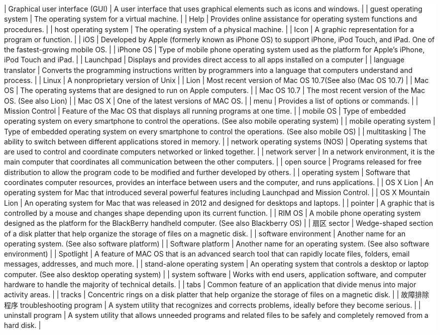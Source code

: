 | Graphical user interface (GUI)       | A user interface that uses graphical elements  such as icons and windows. |
| guest operating system               | The operating system for a virtual  machine.                 |
| Help                                 | Provides online assistance for operating  system functions and procedures. |
| host operating system                | The operating system of a physical  machine.                 |
| Icon                                 | A graphic representation for a program or  function.         |
| iOS                                  | Developed by Apple (formerly known as  iPhone OS) to support iPhone, iPod Touch, and iPad. One of the fastest-growing mobile OS. |
| iPhone OS                            | Type of mobile phone operating system  used as the platform for Apple’s iPhone, iPod Touch and iPad. |
| Launchpad                            | Displays and provides direct access to  all apps installed on a computer |
| language translator                  | Converts the programming instructions  written by programmers into a language that computers understand and process. |
| Linux                                | A nonproprietary version of Unix                             |
| Lion                                 | Most recent version of Mac OS 10.7(See  also (Mac OS 10.7)   |
| Mac OS                               | The operating systems that are designed  to run on Apple computers. |
| Mac OS 10.7                          | The most recent version of the Mac OS. (See also Lion)       |
| Mac OS X                             | One of the latest versions of MAC OS.                        |
| menu                                 | Provides a list of options or commands.                      |
| Mission Control                      | Feature of the Mac OS that displays all  running programs at one time. |
| mobile OS                            | Type of embedded operating system on  every smartphone to control the operations. (See also mobile operating  system) |
| mobile operating system              | Type of embedded operating system on  every smartphone to control the operations. (See also mobile OS) |
| multitasking                         | The ability to switch between different  applications stored in memory. |
| network operating systems (NOS)      | Operating systems that are used to  control and coordinate computers networked or linked together. |
| network server                       | In a network environment, it is the main  computer that coordinates all communication between the other computers. |
| open source                          | Programs released for free distribution  to allow the program code to be modified and further developed by others. |
| operating system                     | Software that coordinates computer  resources, provides an interface between users and the computer, and runs  applications. |
| OS X Lion                            | An operating system for Mac that introduced several powerful  features including Launchpad and Mission Control. |
| OS X Mountain Lion                   | An operating system for Mac that was  released in 2012 and designed for desktops and laptops. |
| pointer                              | A graphic that is controlled by a mouse  and changes shape depending upon its current function. |
| RIM OS                               | A mobile  phone operating system designed as the platform for the BlackBerry handheld  computer. (See also Blackberry OS) |
| 扇区 sector                          | Wedge-shaped section of a disk platter  that help organize the storage of files on a magnetic disk. |
| software environment                 | Another name for an operating system.  (See also software platform) |
| Software platform                    | Another name for an operating  system. (See also software environment) |
| Spotlight                            | A feature of MAC OS that is an advanced  search tool that can rapidly locate files, folders, email messages,  addresses, and much more. |
| stand-alone operating system         | An operating system that controls a  desktop or laptop computer. (See also  desktop operating system) |
| system software                      | Works with end users, application  software, and computer hardware to handle the majority of technical details. |
| tabs                                 | Common feature of an application that  divide menus into major activity areas. |
| tracks                               | Concentric rings on a disk platter that  help organize the storage of files on a magnetic disk. |
| 故障排除程序 troubleshooting program | A system utility that recognizes and  corrects problems, ideally before they become serious. |
| uninstall program                    | A system utility that allows unneeded  programs and related files to be safely and completely removed from a hard  disk. |